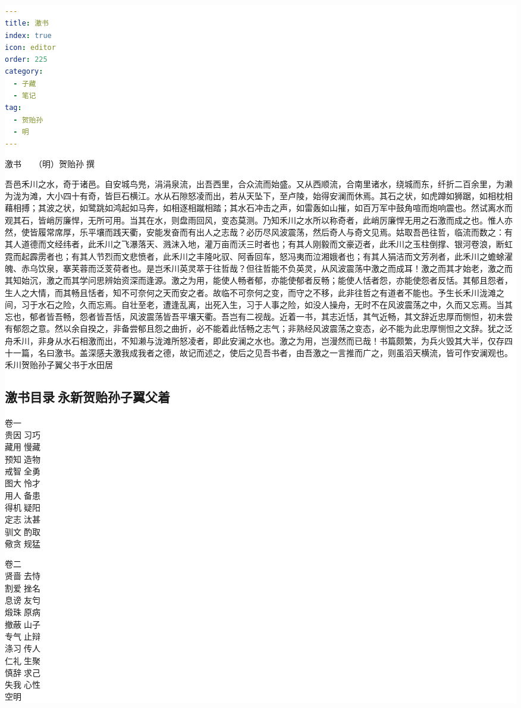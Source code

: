 ```yaml
---
title: 激书
index: true
icon: editor
order: 225
category:
  - 子藏
  - 笔记
tag:
  - 贺贻孙
  - 明
---
```


激书　　（明）贺贻孙 撰  

吾邑禾川之水，奇于诸邑。自安城鸟兠，涓涓泉流，出吾西里，合众流而始盛。又从西顺流，合南里诸水，绕城而东，纤折二百余里，为濑为泷为滩，大小四十有奇，皆巨石横江。水从石隙怒凌而出，若从天坠下，至卢陵，始得安澜而休焉。其石之状，如虎蹲如狮踞，如相枕相藉相搏；其波之状，如鹭跳如鸿起如马奔，如相逐相蹴相踏；其水石冲击之声，如雷轰如山摧，如百万军中鼓角喧而炮响震也。然试离水而观其石，皆峭厉廉悍，无所可用。当其在水，则盘雨回风，变态莫测。乃知禾川之水所以称奇者，此峭厉廉悍无用之石激而成之也。惟人亦然，使皆履常席厚，乐平壤而践天衢，安能发奋而有出人之志哉？必历尽风波震荡，然后奇人与奇文见焉。姑取吾邑往哲，临流而数之：有其人道德而文经纬者，此禾川之飞瀑落天、溅沫入地，灌万亩而沃三时者也；有其人刚毅而文豪迈者，此禾川之玉柱倒撑、银河卷浪，断虹霓而起霹雳者也；有其人节烈而文悲愤者，此禾川之丰隆叱驭、阿香回车，怒冯夷而泣湘娥者也；有其人狷洁而文芳冽者，此禾川之蟾蜍濯魄、赤乌饮泉，搴芙蓉而泛芰荷者也。是岂禾川英灵萃于往哲哉？但往哲能不负英灵，从风波震荡中激之而成耳！激之而其才始老，激之而其知始沉，激之而其学问思辨始资深而逢源。激之为用，能使人畅者郁，亦能使郁者反畅；能使人恬者怨，亦能使怨者反恬。其郁且怨者，生人之大情，而其畅且恬者，知不可奈何之天而安之者。故临不可奈何之变，而守之不移，此非往哲之有道者不能也。予生长禾川泷滩之间，习于水石之险，久而忘焉。自壮至老，遭逢乱离，出死入生，习于人事之险，如没人操舟，无时不在风波震荡之中，久而又忘焉。当其忘也，郁者皆吾畅，怨者皆吾恬，风波震荡皆吾平壤天衢。吾岂有二视哉。近着一书，其志近恬，其气近畅，其文辞近忠厚而恻怛，初未尝有郁怨之意。然以余自揆之，非备尝郁且怨之曲折，必不能着此恬畅之志气；非熟经风波震荡之变态，必不能为此忠厚恻怛之文辞。犹之泛舟禾川，非身从水石相激而出，不知濑与泷滩所怒凌者，即此安澜之水也。激之为用，岂漫然而已哉！书篇颇繁，为兵火毁其大半，仅存四十一篇，名曰激书。盖深感夫激我成我者之德，故记而述之，使后之见吾书者，由吾激之一言推而广之，则虽滔天横流，皆可作安澜观也。禾川贺贻孙子翼父书于水田居  

## 激书目录 永新贺贻孙子翼父着  

卷一  
贵因    习巧  
藏用    慢藏  
预知    造物  
戒智    全勇  
图大    怜才  
用人    备患  
得机    疑阳  
定志    汰甚  
驯文    酌取  
儆贪    规猛  

卷二  
贤啬    去恃  
割爱    挫名  
息谤    友匄  
煅珠    原病  
撤蔽    山子  
专气    止辩  
涤习    传人  
仁礼    生聚  
慎辞    求己  
失我    心性  
空明  
